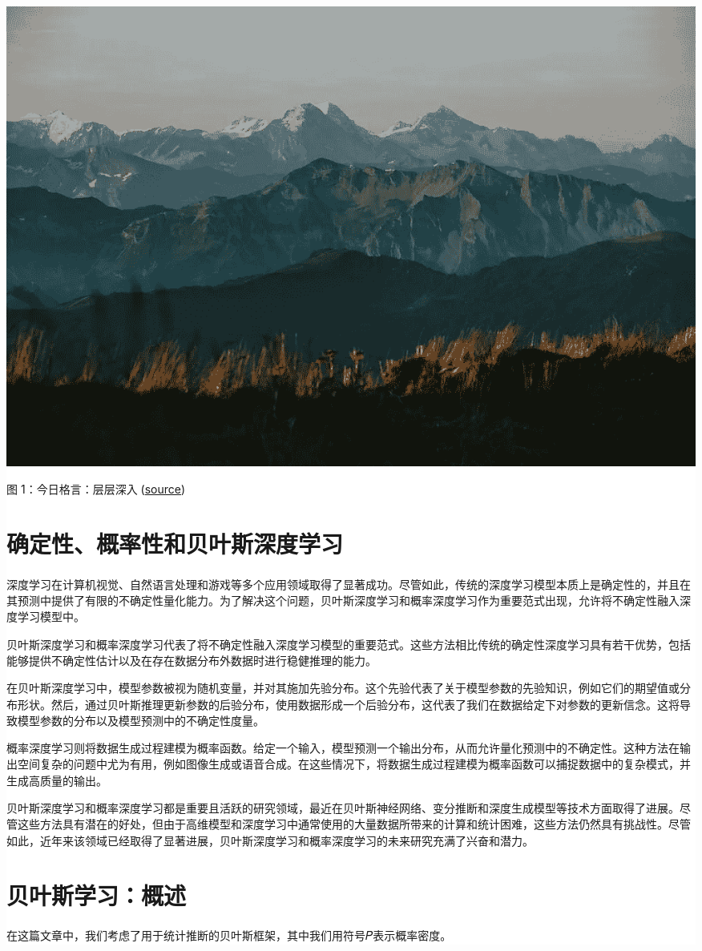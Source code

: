 ![](img/12127b517c9ad0820110791614e60d31.png)

图 1：今日格言：层层深入 ([source](https://unsplash.com/photos/1fzR7q6GB6A))

# 确定性、概率性和贝叶斯深度学习

深度学习在计算机视觉、自然语言处理和游戏等多个应用领域取得了显著成功。尽管如此，传统的深度学习模型本质上是确定性的，并且在其预测中提供了有限的不确定性量化能力。为了解决这个问题，贝叶斯深度学习和概率深度学习作为重要范式出现，允许将不确定性融入深度学习模型中。

贝叶斯深度学习和概率深度学习代表了将不确定性融入深度学习模型的重要范式。这些方法相比传统的确定性深度学习具有若干优势，包括能够提供不确定性估计以及在存在数据分布外数据时进行稳健推理的能力。

在贝叶斯深度学习中，模型参数被视为随机变量，并对其施加先验分布。这个先验代表了关于模型参数的先验知识，例如它们的期望值或分布形状。然后，通过贝叶斯推理更新参数的后验分布，使用数据形成一个后验分布，这代表了我们在数据给定下对参数的更新信念。这将导致模型参数的分布以及模型预测中的不确定性度量。

概率深度学习则将数据生成过程建模为概率函数。给定一个输入，模型预测一个输出分布，从而允许量化预测中的不确定性。这种方法在输出空间复杂的问题中尤为有用，例如图像生成或语音合成。在这些情况下，将数据生成过程建模为概率函数可以捕捉数据中的复杂模式，并生成高质量的输出。

贝叶斯深度学习和概率深度学习都是重要且活跃的研究领域，最近在贝叶斯神经网络、变分推断和深度生成模型等技术方面取得了进展。尽管这些方法具有潜在的好处，但由于高维模型和深度学习中通常使用的大量数据所带来的计算和统计困难，这些方法仍然具有挑战性。尽管如此，近年来该领域已经取得了显著进展，贝叶斯深度学习和概率深度学习的未来研究充满了兴奋和潜力。

# 贝叶斯学习：概述

在这篇文章中，我们考虑了用于统计推断的贝叶斯框架，其中我们用符号𝑃表示概率密度。
